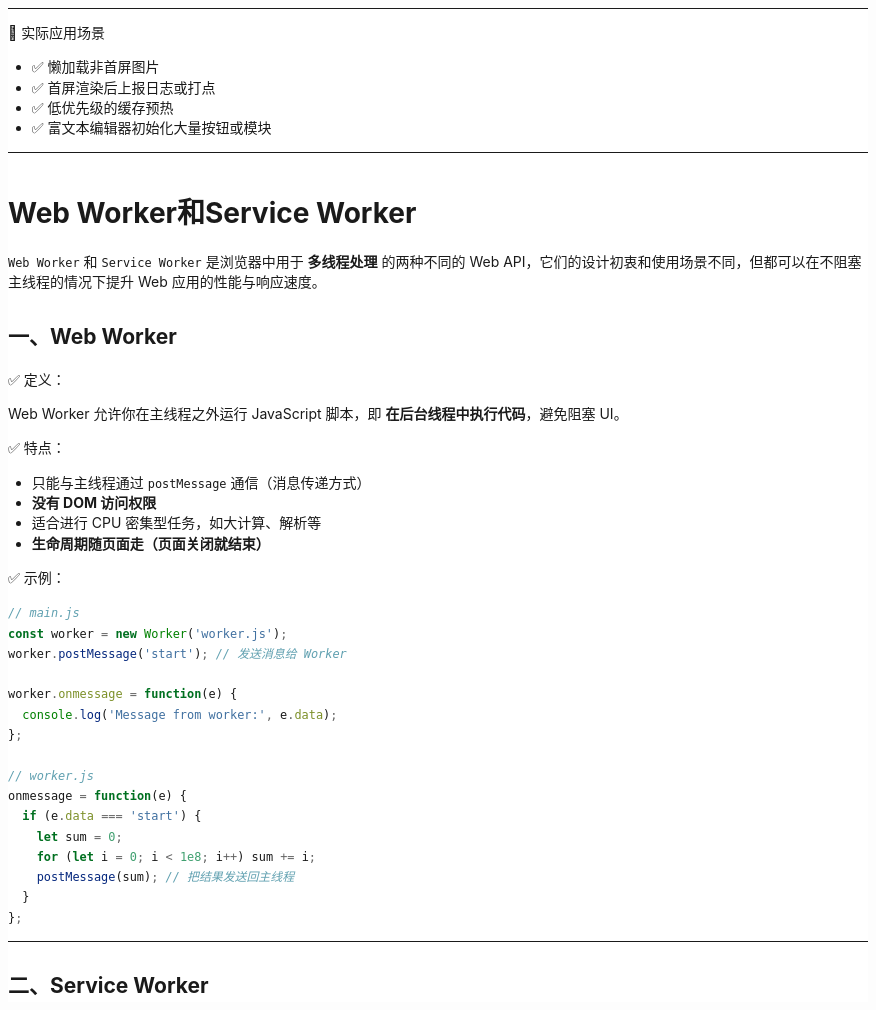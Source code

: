 ------

🔧 实际应用场景

- ✅ 懒加载非首屏图片
- ✅ 首屏渲染后上报日志或打点
- ✅ 低优先级的缓存预热
- ✅ 富文本编辑器初始化大量按钮或模块

------

# Web Worker和Service Worker

`Web Worker` 和 `Service Worker` 是浏览器中用于 **多线程处理** 的两种不同的 Web API，它们的设计初衷和使用场景不同，但都可以在不阻塞主线程的情况下提升 Web 应用的性能与响应速度。

## 一、Web Worker

✅ 定义：

Web Worker 允许你在主线程之外运行 JavaScript 脚本，即 **在后台线程中执行代码**，避免阻塞 UI。

✅ 特点：

- 只能与主线程通过 `postMessage` 通信（消息传递方式）
- **没有 DOM 访问权限**
- 适合进行 CPU 密集型任务，如大计算、解析等
- **生命周期随页面走（页面关闭就结束）**

✅ 示例：

```js
// main.js
const worker = new Worker('worker.js');
worker.postMessage('start'); // 发送消息给 Worker

worker.onmessage = function(e) {
  console.log('Message from worker:', e.data);
};

// worker.js
onmessage = function(e) {
  if (e.data === 'start') {
    let sum = 0;
    for (let i = 0; i < 1e8; i++) sum += i;
    postMessage(sum); // 把结果发送回主线程
  }
};
```

------

## 二、Service Worker
